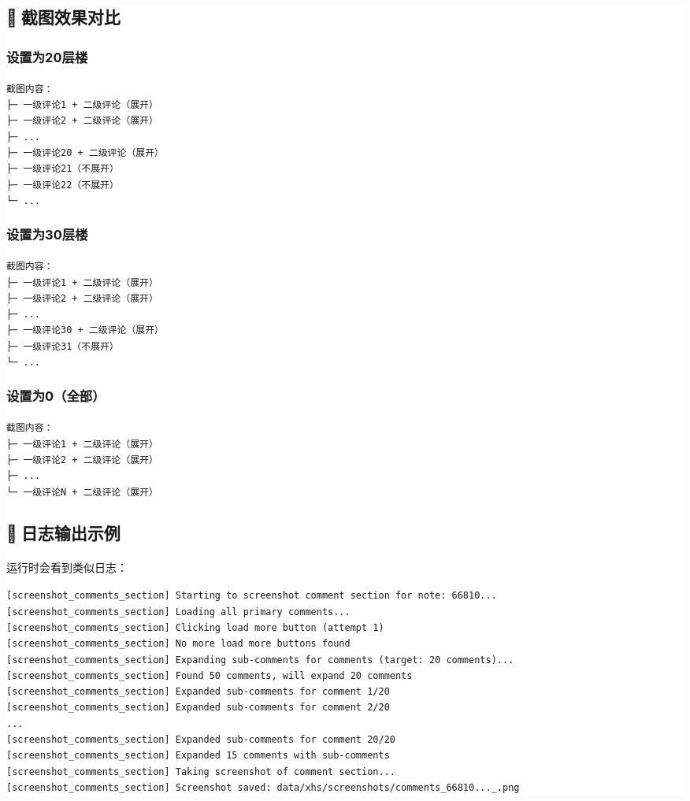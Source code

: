 ## 🎨 截图效果对比

### 设置为20层楼
```
截图内容：
├─ 一级评论1 + 二级评论（展开）
├─ 一级评论2 + 二级评论（展开）
├─ ...
├─ 一级评论20 + 二级评论（展开）
├─ 一级评论21（不展开）
├─ 一级评论22（不展开）
└─ ...
```

### 设置为30层楼
```
截图内容：
├─ 一级评论1 + 二级评论（展开）
├─ 一级评论2 + 二级评论（展开）
├─ ...
├─ 一级评论30 + 二级评论（展开）
├─ 一级评论31（不展开）
└─ ...
```

### 设置为0（全部）
```
截图内容：
├─ 一级评论1 + 二级评论（展开）
├─ 一级评论2 + 二级评论（展开）
├─ ...
└─ 一级评论N + 二级评论（展开）
```

## 📝 日志输出示例

运行时会看到类似日志：

```
[screenshot_comments_section] Starting to screenshot comment section for note: 66810...
[screenshot_comments_section] Loading all primary comments...
[screenshot_comments_section] Clicking load more button (attempt 1)
[screenshot_comments_section] No more load more buttons found
[screenshot_comments_section] Expanding sub-comments for comments (target: 20 comments)...
[screenshot_comments_section] Found 50 comments, will expand 20 comments
[screenshot_comments_section] Expanded sub-comments for comment 1/20
[screenshot_comments_section] Expanded sub-comments for comment 2/20
...
[screenshot_comments_section] Expanded sub-comments for comment 20/20
[screenshot_comments_section] Expanded 15 comments with sub-comments
[screenshot_comments_section] Taking screenshot of comment section...
[screenshot_comments_section] Screenshot saved: data/xhs/screenshots/comments_66810..._.png
```
